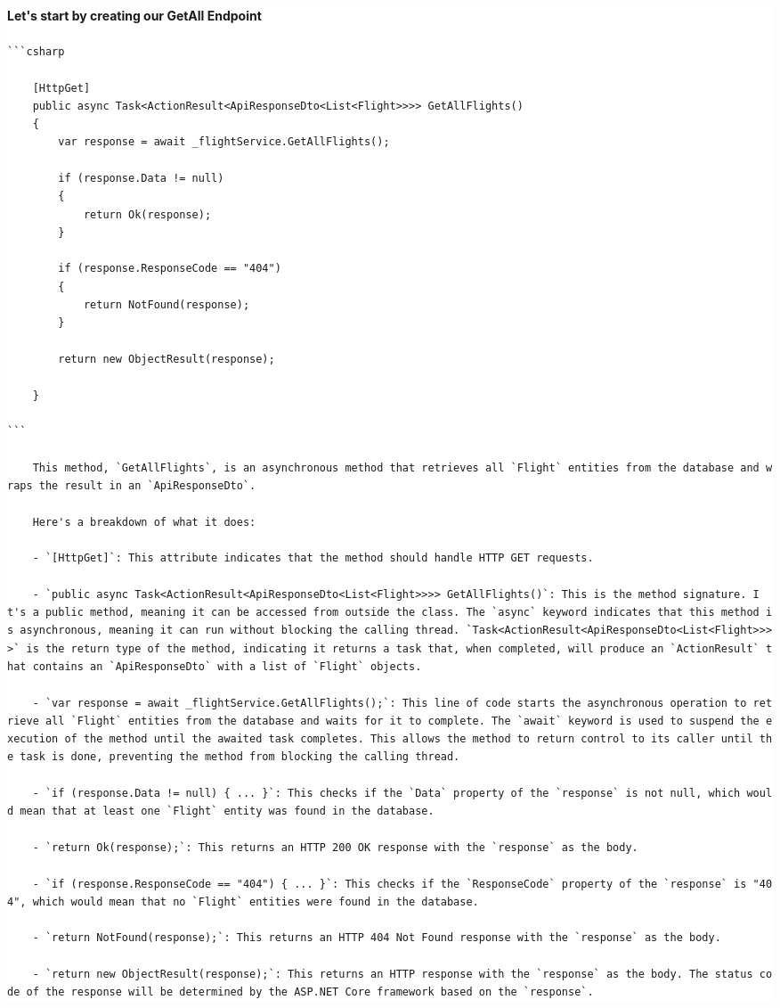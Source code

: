 #### Let's start by creating our GetAll Endpoint

    ```csharp

        [HttpGet]
        public async Task<ActionResult<ApiResponseDto<List<Flight>>>> GetAllFlights()
        {
            var response = await _flightService.GetAllFlights();

            if (response.Data != null)
            {
                return Ok(response);
            }

            if (response.ResponseCode == "404")
            {
                return NotFound(response);
            }

            return new ObjectResult(response);

        }

    ```

        This method, `GetAllFlights`, is an asynchronous method that retrieves all `Flight` entities from the database and wraps the result in an `ApiResponseDto`.

        Here's a breakdown of what it does:

        - `[HttpGet]`: This attribute indicates that the method should handle HTTP GET requests.

        - `public async Task<ActionResult<ApiResponseDto<List<Flight>>>> GetAllFlights()`: This is the method signature. It's a public method, meaning it can be accessed from outside the class. The `async` keyword indicates that this method is asynchronous, meaning it can run without blocking the calling thread. `Task<ActionResult<ApiResponseDto<List<Flight>>>>` is the return type of the method, indicating it returns a task that, when completed, will produce an `ActionResult` that contains an `ApiResponseDto` with a list of `Flight` objects.

        - `var response = await _flightService.GetAllFlights();`: This line of code starts the asynchronous operation to retrieve all `Flight` entities from the database and waits for it to complete. The `await` keyword is used to suspend the execution of the method until the awaited task completes. This allows the method to return control to its caller until the task is done, preventing the method from blocking the calling thread.

        - `if (response.Data != null) { ... }`: This checks if the `Data` property of the `response` is not null, which would mean that at least one `Flight` entity was found in the database.

        - `return Ok(response);`: This returns an HTTP 200 OK response with the `response` as the body.

        - `if (response.ResponseCode == "404") { ... }`: This checks if the `ResponseCode` property of the `response` is "404", which would mean that no `Flight` entities were found in the database.

        - `return NotFound(response);`: This returns an HTTP 404 Not Found response with the `response` as the body.

        - `return new ObjectResult(response);`: This returns an HTTP response with the `response` as the body. The status code of the response will be determined by the ASP.NET Core framework based on the `response`.
